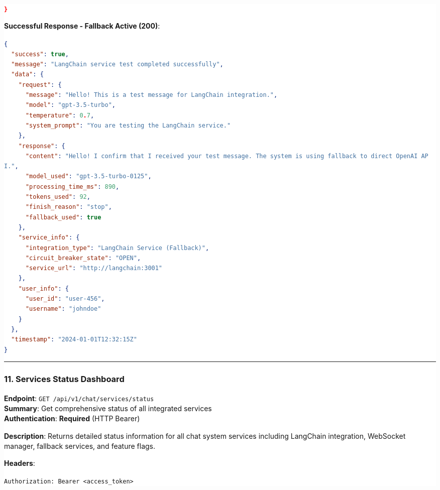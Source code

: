 ```json
}
```

**Successful Response - Fallback Active (200)**:
```json
{
  "success": true,
  "message": "LangChain service test completed successfully",
  "data": {
    "request": {
      "message": "Hello! This is a test message for LangChain integration.",
      "model": "gpt-3.5-turbo",
      "temperature": 0.7,
      "system_prompt": "You are testing the LangChain service."
    },
    "response": {
      "content": "Hello! I confirm that I received your test message. The system is using fallback to direct OpenAI API.",
      "model_used": "gpt-3.5-turbo-0125",
      "processing_time_ms": 890,
      "tokens_used": 92,
      "finish_reason": "stop",
      "fallback_used": true
    },
    "service_info": {
      "integration_type": "LangChain Service (Fallback)",
      "circuit_breaker_state": "OPEN",
      "service_url": "http://langchain:3001"
    },
    "user_info": {
      "user_id": "user-456",
      "username": "johndoe"
    }
  },
  "timestamp": "2024-01-01T12:32:15Z"
}
```

---

### 11. Services Status Dashboard

**Endpoint**: `GET /api/v1/chat/services/status`  
**Summary**: Get comprehensive status of all integrated services  
**Authentication**: **Required** (HTTP Bearer)  

**Description**: Returns detailed status information for all chat system services including LangChain integration, WebSocket manager, fallback services, and feature flags.

**Headers**:
```
Authorization: Bearer <access_token>
```
